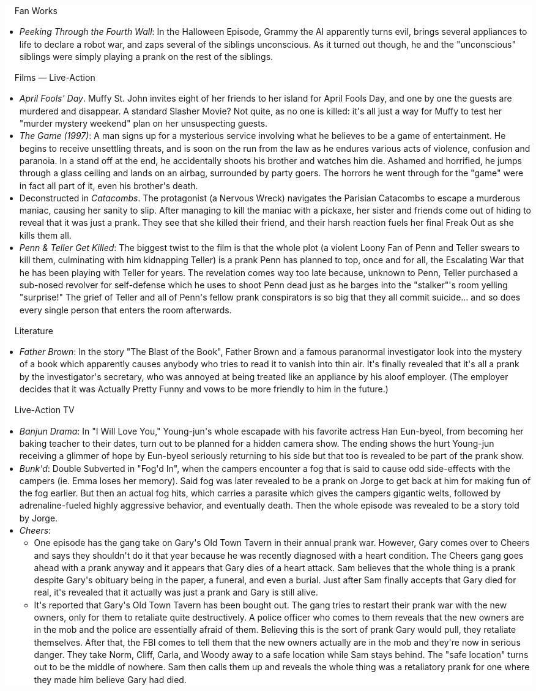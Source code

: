     Fan Works 

-   _Peeking Through the Fourth Wall_: In the Halloween Episode, Grammy the AI apparently turns evil, brings several appliances to life to declare a robot war, and zaps several of the siblings unconscious. As it turned out though, he and the "unconscious" siblings were simply playing a prank on the rest of the siblings.

    Films — Live-Action 

-   _April Fools' Day_. Muffy St. John invites eight of her friends to her island for April Fools Day, and one by one the guests are murdered and disappear. A standard Slasher Movie? Not quite, as no one is killed: it's all just a way for Muffy to test her "murder mystery weekend" plan on her unsuspecting guests.
-   _The Game (1997)_: A man signs up for a mysterious service involving what he believes to be a game of entertainment. He begins to receive unsettling threats, and is soon on the run from the law as he endures various acts of violence, confusion and paranoia. In a stand off at the end, he accidentally shoots his brother and watches him die. Ashamed and horrified, he jumps through a glass ceiling and lands on an airbag, surrounded by party goers. The horrors he went through for the "game" were in fact all part of it, even his brother's death.
-   Deconstructed in _Catacombs_. The protagonist (a Nervous Wreck) navigates the Parisian Catacombs to escape a murderous maniac, causing her sanity to slip. After managing to kill the maniac with a pickaxe, her sister and friends come out of hiding to reveal that it was just a prank. They see that she killed their friend, and their harsh reaction fuels her final Freak Out as she kills them all.
-   _Penn & Teller Get Killed_: The biggest twist to the film is that the whole plot (a violent Loony Fan of Penn and Teller swears to kill them, culminating with him kidnapping Teller) is a prank Penn has planned to top, once and for all, the Escalating War that he has been playing with Teller for years. The revelation comes way too late because, unknown to Penn, Teller purchased a sub-nosed revolver for self-defense which he uses to shoot Penn dead just as he barges into the "stalker"'s room yelling "surprise!" The grief of Teller and all of Penn's fellow prank conspirators is so big that they all commit suicide... and so does every single person that enters the room afterwards.

    Literature 

-   _Father Brown_: In the story "The Blast of the Book", Father Brown and a famous paranormal investigator look into the mystery of a book which apparently causes anybody who tries to read it to vanish into thin air. It's finally revealed that it's all a prank by the investigator's secretary, who was annoyed at being treated like an appliance by his aloof employer. (The employer decides that it was Actually Pretty Funny and vows to be more friendly to him in the future.)

    Live-Action TV 

-   _Banjun Drama_: In "I Will Love You," Young-jun's whole escapade with his favorite actress Han Eun-byeol, from becoming her baking teacher to their dates, turn out to be planned for a hidden camera show. The ending shows the hurt Young-jun receiving a glimmer of hope by Eun-byeol seriously returning to his side but that too is revealed to be part of the prank show.
-   _Bunk'd_: Double Subverted in "Fog'd In", when the campers encounter a fog that is said to cause odd side-effects with the campers (ie. Emma loses her memory). Said fog was later revealed to be a prank on Jorge to get back at him for making fun of the fog earlier. But then an actual fog hits, which carries a parasite which gives the campers gigantic welts, followed by adrenaline-fueled highly aggressive behavior, and eventually death. Then the whole episode was revealed to be a story told by Jorge.
-   _Cheers_:
    -   One episode has the gang take on Gary's Old Town Tavern in their annual prank war. However, Gary comes over to Cheers and says they shouldn't do it that year because he was recently diagnosed with a heart condition. The Cheers gang goes ahead with a prank anyway and it appears that Gary dies of a heart attack. Sam believes that the whole thing is a prank despite Gary's obituary being in the paper, a funeral, and even a burial. Just after Sam finally accepts that Gary died for real, it's revealed that it actually was just a prank and Gary is still alive.
    -   It's reported that Gary's Old Town Tavern has been bought out. The gang tries to restart their prank war with the new owners, only for them to retaliate quite destructively. A police officer who comes to them reveals that the new owners are in the mob and the police are essentially afraid of them. Believing this is the sort of prank Gary would pull, they retaliate themselves. After that, the FBI comes to tell them that the new owners actually are in the mob and they're now in serious danger. They take Norm, Cliff, Carla, and Woody away to a safe location while Sam stays behind. The "safe location" turns out to be the middle of nowhere. Sam then calls them up and reveals the whole thing was a retaliatory prank for one where they made him believe Gary had died.